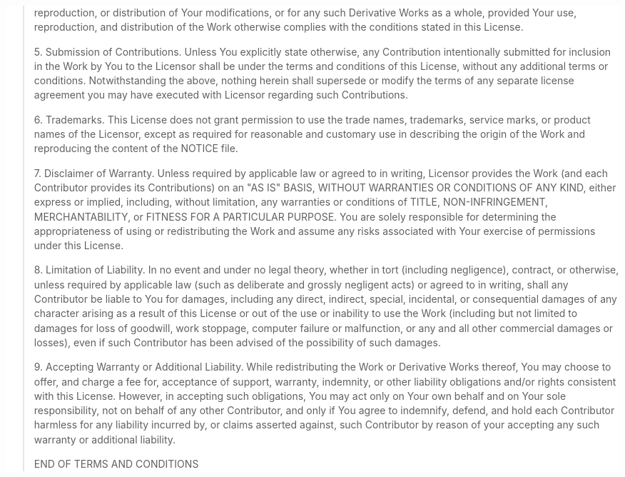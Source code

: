 > reproduction, or distribution of Your modifications, or for any such
> Derivative Works as a whole, provided Your use, reproduction, and
> distribution of the Work otherwise complies with the conditions stated
> in this License.
>
> 5\. Submission of Contributions. Unless You explicitly state
> otherwise, any Contribution intentionally submitted for inclusion in
> the Work by You to the Licensor shall be under the terms and
> conditions of this License, without any additional terms or
> conditions. Notwithstanding the above, nothing herein shall supersede
> or modify the terms of any separate license agreement you may have
> executed with Licensor regarding such Contributions.
>
> 6\. Trademarks. This License does not grant permission to use the
> trade names, trademarks, service marks, or product names of the
> Licensor, except as required for reasonable and customary use in
> describing the origin of the Work and reproducing the content of the
> NOTICE file.
>
> 7\. Disclaimer of Warranty. Unless required by applicable law or
> agreed to in writing, Licensor provides the Work (and each Contributor
> provides its Contributions) on an \"AS IS\" BASIS, WITHOUT WARRANTIES
> OR CONDITIONS OF ANY KIND, either express or implied, including,
> without limitation, any warranties or conditions of TITLE,
> NON-INFRINGEMENT, MERCHANTABILITY, or FITNESS FOR A PARTICULAR
> PURPOSE. You are solely responsible for determining the
> appropriateness of using or redistributing the Work and assume any
> risks associated with Your exercise of permissions under this License.
>
> 8\. Limitation of Liability. In no event and under no legal theory,
> whether in tort (including negligence), contract, or otherwise, unless
> required by applicable law (such as deliberate and grossly negligent
> acts) or agreed to in writing, shall any Contributor be liable to You
> for damages, including any direct, indirect, special, incidental, or
> consequential damages of any character arising as a result of this
> License or out of the use or inability to use the Work (including but
> not limited to damages for loss of goodwill, work stoppage, computer
> failure or malfunction, or any and all other commercial damages or
> losses), even if such Contributor has been advised of the possibility
> of such damages.
>
> 9\. Accepting Warranty or Additional Liability. While redistributing
> the Work or Derivative Works thereof, You may choose to offer, and
> charge a fee for, acceptance of support, warranty, indemnity, or other
> liability obligations and/or rights consistent with this License.
> However, in accepting such obligations, You may act only on Your own
> behalf and on Your sole responsibility, not on behalf of any other
> Contributor, and only if You agree to indemnify, defend, and hold each
> Contributor harmless for any liability incurred by, or claims asserted
> against, such Contributor by reason of your accepting any such
> warranty or additional liability.
>
> END OF TERMS AND CONDITIONS
